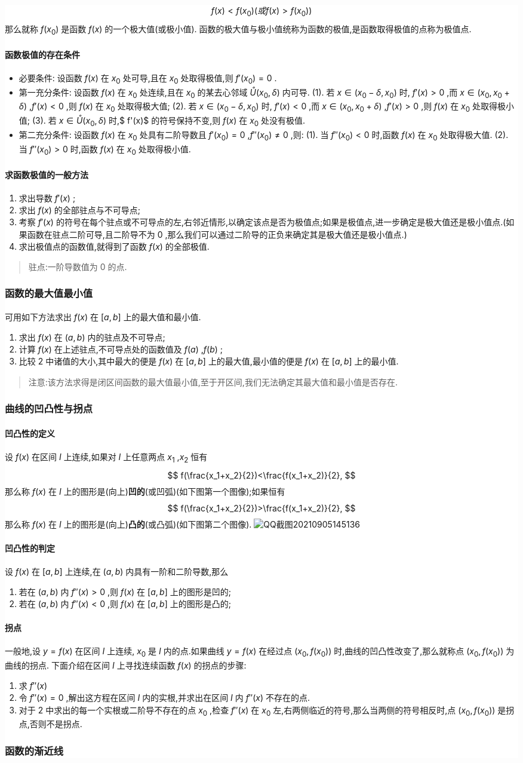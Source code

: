 $$
f(x)<f(x_0)(或f(x)>f(x_0))
$$
那么就称 $f(x_0)$ 是函数 $f(x)$ 的一个极大值(或极小值).
函数的极大值与极小值统称为函数的极值,是函数取得极值的点称为极值点.
#### 函数极值的存在条件 
- 必要条件:
设函数 $f(x)$ 在 $x_0$ 处可导,且在 $x_0$ 处取得极值,则 $f'(x_0)=0$ .
- 第一充分条件:
设函数 $f(x)$ 在 $x_0$ 处连续,且在 $x_0$ 的某去心邻域 $\mathring{U}(x_0,\delta)$ 内可导.
(1). 若 $x\in(x_0-\delta,x_0)$ 时, $f'(x)>0$ ,而 $x\in (x_0,x_0+\delta)$ ,$f'(x)<0$ ,则 $f(x)$ 在 $x_0$ 处取得极大值;
(2). 若 $x\in(x_0-\delta,x_0)$ 时, $f'(x)<0$ ,而 $x\in (x_0,x_0+\delta)$ ,$f'(x)>0$ ,则 $f(x)$ 在 $x_0$ 处取得极小值;
(3). 若 $x\in \mathring{U}(x_0,\delta)$ 时,$ f'(x)$ 的符号保持不变,则 $f(x)$ 在 $x_0$ 处没有极值. 
- 第二充分条件:
设函数 $f(x)$ 在 $x_0$ 处具有二阶导数且 $f'(x_0)=0$ ,$f''(x_0)\neq 0$ ,则:
(1). 当 $f''(x_0)<0$ 时,函数 $f(x)$ 在 $x_0$ 处取得极大值.
(2). 当 $f''(x_0)>0$ 时,函数 $f(x)$ 在 $x_0$ 处取得极小值.
#### 求函数极值的一般方法
1. 求出导数 $f'(x)$ ;
2. 求出 $f(x)$ 的全部驻点与不可导点;
3. 考察 $f'(x)$ 的符号在每个驻点或不可导点的左,右邻近情形,以确定该点是否为极值点;如果是极值点,进一步确定是极大值还是极小值点.(如果函数在驻点二阶可导,且二阶导不为 $0$ ,那么我们可以通过二阶导的正负来确定其是极大值还是极小值点.)
4. 求出极值点的函数值,就得到了函数 $f(x)$ 的全部极值.
> 驻点:一阶导数值为 $0$ 的点.
### 函数的最大值最小值
可用如下方法求出 $f(x)$ 在 $[a,b]$ 上的最大值和最小值.
1. 求出 $f(x)$ 在 $(a,b)$ 内的驻点及不可导点;
2. 计算 $f(x)$ 在上述驻点,不可导点处的函数值及 $f(a)$ ,$f(b)$ ;
3. 比较 2 中诸值的大小,其中最大的便是 $f(x)$ 在 $[a,b]$ 上的最大值,最小值的便是 $f(x)$ 在 $[a,b]$ 上的最小值.
> 注意:该方法求得是闭区间函数的最大值最小值,至于开区间,我们无法确定其最大值和最小值是否存在.
### 曲线的凹凸性与拐点
#### 凹凸性的定义
设 $f(x)$ 在区间 $I$ 上连续,如果对 $I$ 上任意两点 $x_1$ ,$x_2$ 恒有
$$
f(\frac{x_1+x_2}{2})<\frac{f(x_1+x_2)}{2},
$$
那么称 $f(x)$ 在 $I$ 上的图形是(向上)**凹的**(或凹弧)(如下图第一个图像);如果恒有
$$
f(\frac{x_1+x_2}{2})>\frac{f(x_1+x_2)}{2},
$$
那么称 $f(x)$ 在 $I$ 上的图形是(向上)**凸的**(或凸弧)(如下图第二个图像).
![QQ截图20210905145136](https://i.loli.net/2021/09/05/HbBLYJoMdus8IQv.png)
#### 凹凸性的判定
设 $f(x)$ 在 $[a,b]$ 上连续,在 $(a,b)$ 内具有一阶和二阶导数,那么
1. 若在 $(a,b)$ 内 $f''(x)>0$ ,则 $f(x)$ 在 $[a,b]$ 上的图形是凹的;
2. 若在 $(a,b)$ 内 $f''(x)<0$ ,则 $f(x)$ 在 $[a,b]$ 上的图形是凸的;
#### 拐点
一般地,设 $y=f(x)$ 在区间 $I$ 上连续, $x_0$ 是 $I$ 内的点.如果曲线 $y=f(x)$ 在经过点 $(x_0,f(x_0))$ 时,曲线的凹凸性改变了,那么就称点 $(x_0,f(x_0))$ 为曲线的拐点.
下面介绍在区间 $I$ 上寻找连续函数 $f(x)$ 的拐点的步骤:
1. 求 $f''(x)$ 
2. 令 $f''(x)=0$ ,解出这方程在区间 $I$ 内的实根,并求出在区间 $I$ 内 $f''(x)$  不存在的点.
3. 对于 2 中求出的每一个实根或二阶导不存在的点 $x_0$ ,检查 $f''(x)$ 在 $x_0$ 左,右两侧临近的符号,那么当两侧的符号相反时,点 $(x_0,f(x_0))$ 是拐点,否则不是拐点.  
### 函数的渐近线